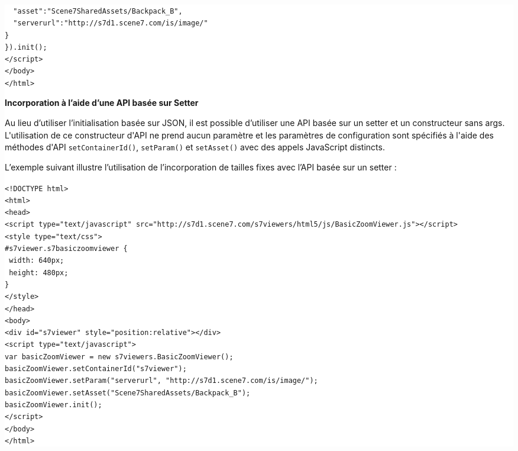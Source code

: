 ```
  "asset":"Scene7SharedAssets/Backpack_B", 
  "serverurl":"http://s7d1.scene7.com/is/image/" 
} 
}).init(); 
</script> 
</body> 
</html>
```

**Incorporation à l’aide d’une API basée sur Setter**

Au lieu d’utiliser l’initialisation basée sur JSON, il est possible d’utiliser une API basée sur un setter et un constructeur sans args. L&#39;utilisation de ce constructeur d&#39;API ne prend aucun paramètre et les paramètres de configuration sont spécifiés à l&#39;aide des méthodes d&#39;API `setContainerId()`, `setParam()` et `setAsset()` avec des appels JavaScript distincts.

L’exemple suivant illustre l’utilisation de l’incorporation de tailles fixes avec l’API basée sur un setter :

```
<!DOCTYPE html> 
<html> 
<head> 
<script type="text/javascript" src="http://s7d1.scene7.com/s7viewers/html5/js/BasicZoomViewer.js"></script> 
<style type="text/css"> 
#s7viewer.s7basiczoomviewer { 
 width: 640px; 
 height: 480px; 
} 
</style> 
</head> 
<body> 
<div id="s7viewer" style="position:relative"></div> 
<script type="text/javascript"> 
var basicZoomViewer = new s7viewers.BasicZoomViewer(); 
basicZoomViewer.setContainerId("s7viewer"); 
basicZoomViewer.setParam("serverurl", "http://s7d1.scene7.com/is/image/"); 
basicZoomViewer.setAsset("Scene7SharedAssets/Backpack_B"); 
basicZoomViewer.init(); 
</script> 
</body> 
</html>
```


